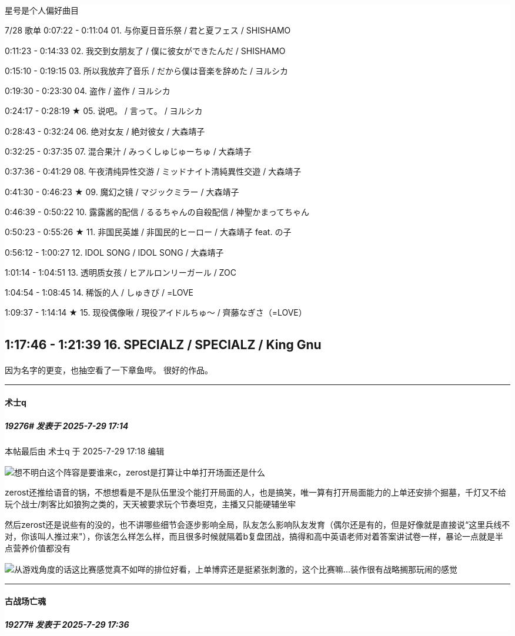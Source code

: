 星号是个人偏好曲目

7/28 歌单
0:07:22 - 0:11:04 01. 与你夏日音乐祭 / 君と夏フェス / SHISHAMO

0:11:23 - 0:14:33 02. 我交到女朋友了 / 僕に彼女ができたんだ / SHISHAMO

0:15:10 - 0:19:15 03. 所以我放弃了音乐 / だから僕は音楽を辞めた / ヨルシカ

0:19:30 - 0:23:30 04. 盗作 / 盗作 / ヨルシカ

0:24:17 - 0:28:19 ★ 05. 说吧。 / 言って。 / ヨルシカ

0:28:43 - 0:32:24 06. 绝对女友 / 絶対彼女 / 大森靖子

0:32:25 - 0:37:35 07. 混合果汁 / みっくしゅじゅーちゅ / 大森靖子

0:37:36 - 0:41:29 08. 午夜清纯异性交游 / ミッドナイト清純異性交遊 / 大森靖子

0:41:30 - 0:46:23 ★ 09. 魔幻之镜 / マジックミラー / 大森靖子

0:46:39 - 0:50:22 10. 露露酱的配信 / るるちゃんの自殺配信 / 神聖かまってちゃん

0:50:23 - 0:55:26 ★ 11. 非国民英雄 / 非国民的ヒーロー / 大森靖子 feat. の子

0:56:12 - 1:00:27 12. IDOL SONG / IDOL SONG / 大森靖子

1:01:14 - 1:04:51 13. 透明质女孩 / ヒアルロンリーガール / ZOC

1:04:54 - 1:08:45 14. 稀饭的人 / しゅきぴ / =LOVE

1:09:37 - 1:14:14 ★ 15. 现役偶像啾 / 現役アイドルちゅ〜 / 齊藤なぎさ（=LOVE）

1:17:46 - 1:21:39 16. SPECIALZ / SPECIALZ / King Gnu
-----------------------------------------

因为名字的更变，也抽空看了一下章鱼哔。
很好的作品。


*****

####  术士q  
##### 19276#       发表于 2025-7-29 17:14

 本帖最后由 术士q 于 2025-7-29 17:18 编辑 

<img src="https://static.stage1st.com/image/smiley/face2017/043.png" referrerpolicy="no-referrer">想不明白这个阵容是要谁来c，zerost是打算让中单打开场面还是什么

zerost还推给语音的锅，不想想看是不是队伍里没个能打开局面的人，也是搞笑，唯一算有打开局面能力的上单还安排个掘墓，千灯又不给玩个战士/刺客比如狼狗之类的，天天被要求玩个节奏坦克，主播又只能硬辅坐牢

然后zerost还是说些有的没的，也不讲哪些细节会逐步影响全局，队友怎么影响队友发育（偶尔还是有的，但是好像就是直接说“这里兵线不对，你该叫人推过来"），你该怎么样怎么样，而且很多时候就隔着b复盘团战，搞得和高中英语老师对着答案讲试卷一样，暴论一点就是半点营养价值都没有

<img src="https://static.stage1st.com/image/smiley/face2017/043.png" referrerpolicy="no-referrer">从游戏角度的话这比赛感觉真不如咩的排位好看，上单博弈还是挺紧张刺激的，这个比赛嘛...装作很有战略搁那玩闹的感觉


*****

####  古战场亡魂  
##### 19277#       发表于 2025-7-29 17:36

